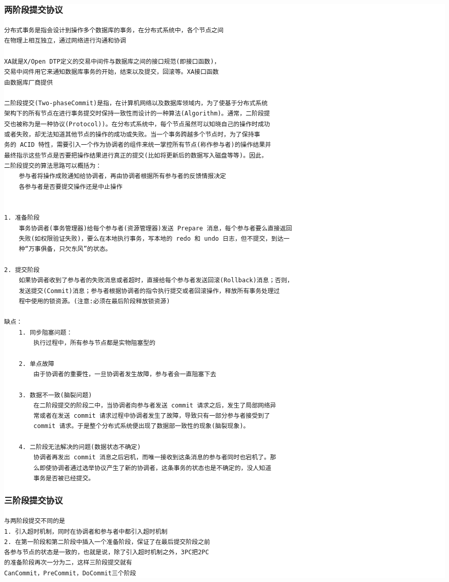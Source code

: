 ### 两阶段提交协议
    分布式事务是指会设计到操作多个数据库的事务，在分布式系统中，各个节点之间
    在物理上相互独立，通过网络进行沟通和协调
    
    XA就是X/Open DTP定义的交易中间件与数据库之间的接口规范(即接口函数)，
    交易中间件用它来通知数据库事务的开始，结束以及提交，回滚等。XA接口函数
    由数据库厂商提供
    
    二阶段提交(Two-phaseCommit)是指，在计算机网络以及数据库领域内，为了使基于分布式系统
    架构下的所有节点在进行事务提交时保持一致性而设计的一种算法(Algorithm)。通常，二阶段提
    交也被称为是一种协议(Protocol))。在分布式系统中，每个节点虽然可以知晓自己的操作时成功
    或者失败，却无法知道其他节点的操作的成功或失败。当一个事务跨越多个节点时，为了保持事
    务的 ACID 特性，需要引入一个作为协调者的组件来统一掌控所有节点(称作参与者)的操作结果并
    最终指示这些节点是否要把操作结果进行真正的提交(比如将更新后的数据写入磁盘等等)。因此，
    二阶段提交的算法思路可以概括为：
        参与者将操作成败通知给协调者，再由协调者根据所有参与者的反馈情报决定
        各参与者是否要提交操作还是中止操作
        
    
    1. 准备阶段
        事务协调者(事务管理器)给每个参与者(资源管理器)发送 Prepare 消息，每个参与者要么直接返回
        失败(如权限验证失败)，要么在本地执行事务，写本地的 redo 和 undo 日志，但不提交，到达一
        种“万事俱备，只欠东风”的状态。
        
    2. 提交阶段
        如果协调者收到了参与者的失败消息或者超时，直接给每个参与者发送回滚(Rollback)消息；否则，
        发送提交(Commit)消息；参与者根据协调者的指令执行提交或者回滚操作，释放所有事务处理过
        程中使用的锁资源。(注意:必须在最后阶段释放锁资源)
        
    缺点：
        1. 同步阻塞问题：
            执行过程中，所有参与节点都是实物阻塞型的
            
        2. 单点故障
            由于协调者的重要性，一旦协调者发生故障，参与者会一直阻塞下去
            
        3. 数据不一致(脑裂问题)
            在二阶段提交的阶段二中，当协调者向参与者发送 commit 请求之后，发生了局部网络异
            常或者在发送 commit 请求过程中协调者发生了故障，导致只有一部分参与者接受到了
            commit 请求。于是整个分布式系统便出现了数据部一致性的现象(脑裂现象)。
            
        4. 二阶段无法解决的问题(数据状态不确定)
            协调者再发出 commit 消息之后宕机，而唯一接收到这条消息的参与者同时也宕机了。那
            么即使协调者通过选举协议产生了新的协调者，这条事务的状态也是不确定的，没人知道
            事务是否被已经提交。
            
    

### 三阶段提交协议
    与两阶段提交不同的是
    1. 引入超时机制，同时在协调者和参与者中都引入超时机制
    2. 在第一阶段和第二阶段中插入一个准备阶段，保证了在最后提交阶段之前
    各参与节点的状态是一致的，也就是说，除了引入超时机制之外，3PC把2PC
    的准备阶段再次一分为二，这样三阶段提交就有
    CanCommit，PreCommit，DoCommit三个阶段
    